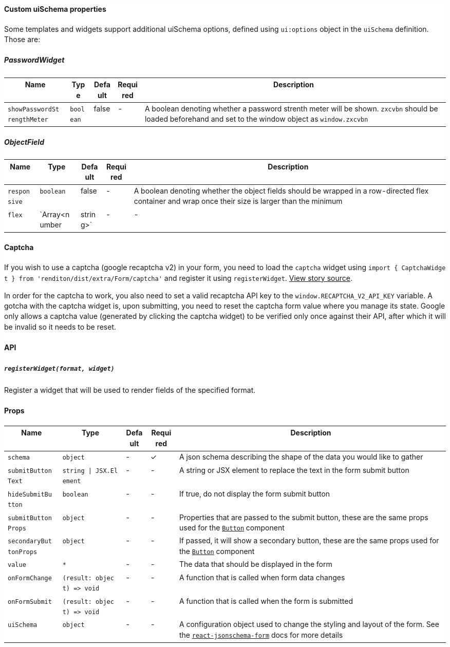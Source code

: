 #### Custom uiSchema properties

Some templates and widgets support additional uiSchema options, defined using `ui:options` object in the `uiSchema` definition. Those are:

##### PasswordWidget

| Name          | Type      | Default   | Required   | Description                                          |
| ------ | ------ | --------- | ---------- | ------------- |
| `showPasswordStrengthMeter`    | `boolean` | false | - | A boolean denoting whether a password strenth meter will be shown. `zxcvbn` should be loaded beforehand and set to the window object as `window.zxcvbn` |

##### ObjectField

| Name          | Type      | Default   | Required   | Description                                          |
| ------ | ------ | --------- | ---------- | ------------- |
| `responsive`    | `boolean` | false | - | A boolean denoting whether the object fields should be wrapped in a row-directed flex container and wrap once their size is larger than the minimum|
| `flex`    | `Array<number | string>` | - | - | Works together with `responsive`. It passes the `flex` value to the same-indexed field in the object. This allows you to have more control over the layout of the fields |


#### Captcha

If you wish to use a captcha (google recaptcha v2) in your form, you need to load the `captcha` widget using `import { CaptchaWidget } from 'renditon/dist/extra/Form/captcha'` and register it using `registerWidget`. [View story source](https://github.com/balena-io-modules/rendition/blob/master/src/components/Form/story.js).

In order for the captcha to work, you also need to set a valid recaptcha API key to the `window.RECAPTCHA_V2_API_KEY` variable.
A gotcha with the captcha widget is, upon submitting, you need to reset the captcha form value where you manage its state. Google only allows a captcha value (generated by clicking the captcha widget) to be verified only once against their API, after which it will be invalid so it needs to be reset.

#### API

##### `registerWidget(format, widget)`

Register a widget that will be used to render fields of the specified format.

#### Props

| Name          | Type      | Default   | Required   | Description                                          |
| ------ | ------ | --------- | ---------- | ------------- |
| `schema`    | `object` | - | ✓ | A json schema describing the shape of the data you would like to gather |
| `submitButtonText` | <code>string &#124; JSX.Element</code> | - | - | A string or JSX element to replace the text in the form submit button |
| `hideSubmitButton` | `boolean` | - | - | If true, do not display the form submit button |
| `submitButtonProps` | `object` | - | - | Properties that are passed to the submit button, these are the same props used for the [`Button`](#button) component |
| `secondaryButtonProps` | `object` | - | - | If passed, it will show a secondary button, these are the same props used for the [`Button`](#button) component |
| `value` | `*` | - | - | The data that should be displayed in the form |
| `onFormChange` | `(result: object) => void` | - | - | A function that is called when form data changes |
| `onFormSubmit` | `(result: object) => void` | - | - | A function that is called when the form is submitted |
| `uiSchema` | `object` | - | - | A configuration object used to change the styling and layout of the form. See the [`react-jsonschema-form`](https://github.com/mozilla-services/react-jsonschema-form) docs for more details |
